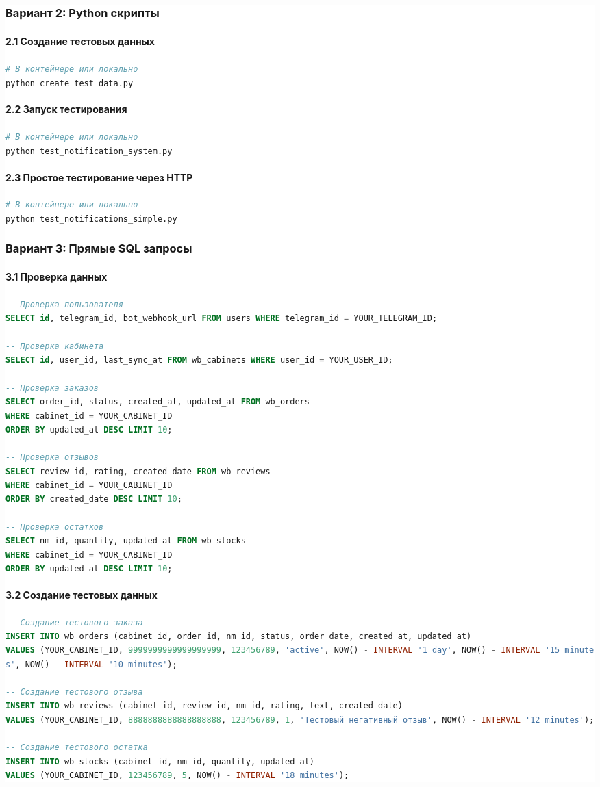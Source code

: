 ### Вариант 2: Python скрипты

#### 2.1 Создание тестовых данных
```bash
# В контейнере или локально
python create_test_data.py
```

#### 2.2 Запуск тестирования
```bash
# В контейнере или локально
python test_notification_system.py
```

#### 2.3 Простое тестирование через HTTP
```bash
# В контейнере или локально
python test_notifications_simple.py
```

### Вариант 3: Прямые SQL запросы

#### 3.1 Проверка данных
```sql
-- Проверка пользователя
SELECT id, telegram_id, bot_webhook_url FROM users WHERE telegram_id = YOUR_TELEGRAM_ID;

-- Проверка кабинета
SELECT id, user_id, last_sync_at FROM wb_cabinets WHERE user_id = YOUR_USER_ID;

-- Проверка заказов
SELECT order_id, status, created_at, updated_at FROM wb_orders 
WHERE cabinet_id = YOUR_CABINET_ID 
ORDER BY updated_at DESC LIMIT 10;

-- Проверка отзывов
SELECT review_id, rating, created_date FROM wb_reviews 
WHERE cabinet_id = YOUR_CABINET_ID 
ORDER BY created_date DESC LIMIT 10;

-- Проверка остатков
SELECT nm_id, quantity, updated_at FROM wb_stocks 
WHERE cabinet_id = YOUR_CABINET_ID 
ORDER BY updated_at DESC LIMIT 10;
```

#### 3.2 Создание тестовых данных
```sql
-- Создание тестового заказа
INSERT INTO wb_orders (cabinet_id, order_id, nm_id, status, order_date, created_at, updated_at)
VALUES (YOUR_CABINET_ID, 9999999999999999999, 123456789, 'active', NOW() - INTERVAL '1 day', NOW() - INTERVAL '15 minutes', NOW() - INTERVAL '10 minutes');

-- Создание тестового отзыва
INSERT INTO wb_reviews (cabinet_id, review_id, nm_id, rating, text, created_date)
VALUES (YOUR_CABINET_ID, 8888888888888888888, 123456789, 1, 'Тестовый негативный отзыв', NOW() - INTERVAL '12 minutes');

-- Создание тестового остатка
INSERT INTO wb_stocks (cabinet_id, nm_id, quantity, updated_at)
VALUES (YOUR_CABINET_ID, 123456789, 5, NOW() - INTERVAL '18 minutes');
```
